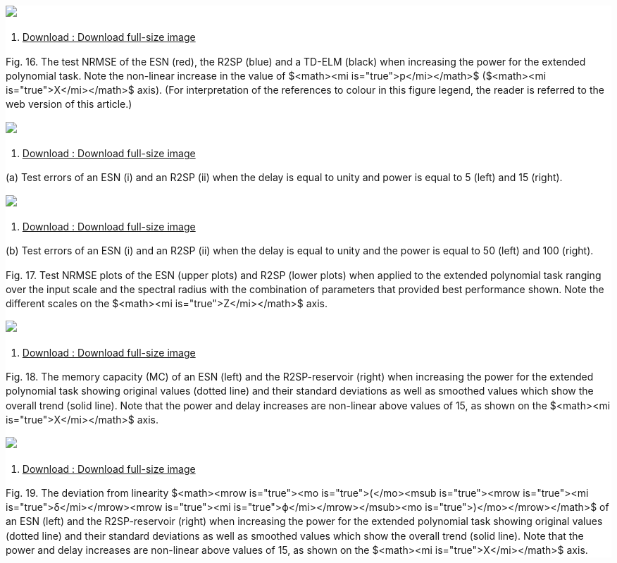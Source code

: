 ![](https://ars.els-cdn.com/content/image/1-s2.0-S0893608012003085-gr16.jpg)

1.  [Download : Download full-size image](https://ars.els-cdn.com/content/image/1-s2.0-S0893608012003085-gr16.jpg "Download full-size image")

Fig. 16. The test NRMSE of the ESN (red), the R2SP (blue) and a TD-ELM (black) when increasing the power for the extended polynomial task. Note the non-linear increase in the value of $<math><mi is="true">p</mi></math>$ ($<math><mi is="true">X</mi></math>$ axis). (For interpretation of the references to colour in this figure legend, the reader is referred to the web version of this article.)

![](https://ars.els-cdn.com/content/image/1-s2.0-S0893608012003085-gr17a.jpg)

1.  [Download : Download full-size image](https://ars.els-cdn.com/content/image/1-s2.0-S0893608012003085-gr17a.jpg "Download full-size image")

(a) Test errors of an ESN (i) and an R2SP (ii) when the delay is equal to unity and power is equal to 5 (left) and 15 (right).

![](https://ars.els-cdn.com/content/image/1-s2.0-S0893608012003085-gr17b.jpg)

1.  [Download : Download full-size image](https://ars.els-cdn.com/content/image/1-s2.0-S0893608012003085-gr17b.jpg "Download full-size image")

(b) Test errors of an ESN (i) and an R2SP (ii) when the delay is equal to unity and the power is equal to 50 (left) and 100 (right).

Fig. 17. Test NRMSE plots of the ESN (upper plots) and R2SP (lower plots) when applied to the extended polynomial task ranging over the input scale and the spectral radius with the combination of parameters that provided best performance shown. Note the different scales on the $<math><mi is="true">Z</mi></math>$ axis.

![](https://ars.els-cdn.com/content/image/1-s2.0-S0893608012003085-gr18.jpg)

1.  [Download : Download full-size image](https://ars.els-cdn.com/content/image/1-s2.0-S0893608012003085-gr18.jpg "Download full-size image")

Fig. 18. The memory capacity (MC) of an ESN (left) and the R2SP-reservoir (right) when increasing the power for the extended polynomial task showing original values (dotted line) and their standard deviations as well as smoothed values which show the overall trend (solid line). Note that the power and delay increases are non-linear above values of 15, as shown on the $<math><mi is="true">X</mi></math>$ axis.

![](https://ars.els-cdn.com/content/image/1-s2.0-S0893608012003085-gr19.jpg)

1.  [Download : Download full-size image](https://ars.els-cdn.com/content/image/1-s2.0-S0893608012003085-gr19.jpg "Download full-size image")

Fig. 19. The deviation from linearity $<math><mrow is="true"><mo is="true">(</mo><msub is="true"><mrow is="true"><mi is="true">δ</mi></mrow><mrow is="true"><mi is="true">ϕ</mi></mrow></msub><mo is="true">)</mo></mrow></math>$ of an ESN (left) and the R2SP-reservoir (right) when increasing the power for the extended polynomial task showing original values (dotted line) and their standard deviations as well as smoothed values which show the overall trend (solid line). Note that the power and delay increases are non-linear above values of 15, as shown on the $<math><mi is="true">X</mi></math>$ axis.
